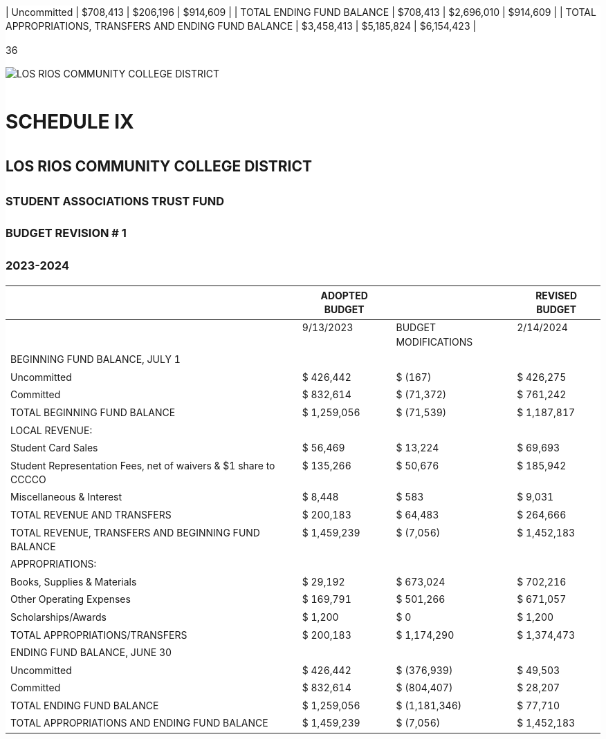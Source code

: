| Uncommitted            | $708,413       | $206,196             | $914,609        |
| TOTAL ENDING FUND BALANCE | $708,413       | $2,696,010           | $914,609        |
| TOTAL APPROPRIATIONS, TRANSFERS AND ENDING FUND BALANCE | $3,458,413     | $5,185,824           | $6,154,423      |

36

![LOS RIOS COMMUNITY COLLEGE DISTRICT](https://via.placeholder.com/150)

# SCHEDULE IX
## LOS RIOS COMMUNITY COLLEGE DISTRICT
### STUDENT ASSOCIATIONS TRUST FUND
### BUDGET REVISION # 1
### 2023-2024

|                          | ADOPTED BUDGET |          | REVISED BUDGET |
|--------------------------|----------------|----------|----------------|
|                          | 9/13/2023      | BUDGET MODIFICATIONS | 2/14/2024      |
| BEGINNING FUND BALANCE, JULY 1 |                |          |                |
| Uncommitted              | $ 426,442      | $ (167)  | $ 426,275      |
| Committed                | $ 832,614      | $ (71,372) | $ 761,242      |
| TOTAL BEGINNING FUND BALANCE | $ 1,259,056  | $ (71,539) | $ 1,187,817    |
| LOCAL REVENUE:           |                |          |                |
| Student Card Sales       | $ 56,469       | $ 13,224 | $ 69,693       |
| Student Representation Fees, net of waivers & $1 share to CCCCO | $ 135,266 | $ 50,676 | $ 185,942      |
| Miscellaneous & Interest  | $ 8,448       | $ 583    | $ 9,031        |
| TOTAL REVENUE AND TRANSFERS | $ 200,183    | $ 64,483 | $ 264,666      |
| TOTAL REVENUE, TRANSFERS AND BEGINNING FUND BALANCE | $ 1,459,239 | $ (7,056) | $ 1,452,183    |
| APPROPRIATIONS:          |                |          |                |
| Books, Supplies & Materials | $ 29,192     | $ 673,024 | $ 702,216      |
| Other Operating Expenses   | $ 169,791     | $ 501,266 | $ 671,057      |
| Scholarships/Awards       | $ 1,200       | $ 0      | $ 1,200        |
| TOTAL APPROPRIATIONS/TRANSFERS | $ 200,183  | $ 1,174,290 | $ 1,374,473    |
| ENDING FUND BALANCE, JUNE 30 |                |          |                |
| Uncommitted              | $ 426,442      | $ (376,939) | $ 49,503       |
| Committed                | $ 832,614      | $ (804,407) | $ 28,207       |
| TOTAL ENDING FUND BALANCE | $ 1,259,056  | $ (1,181,346) | $ 77,710       |
| TOTAL APPROPRIATIONS AND ENDING FUND BALANCE | $ 1,459,239 | $ (7,056) | $ 1,452,183    |
